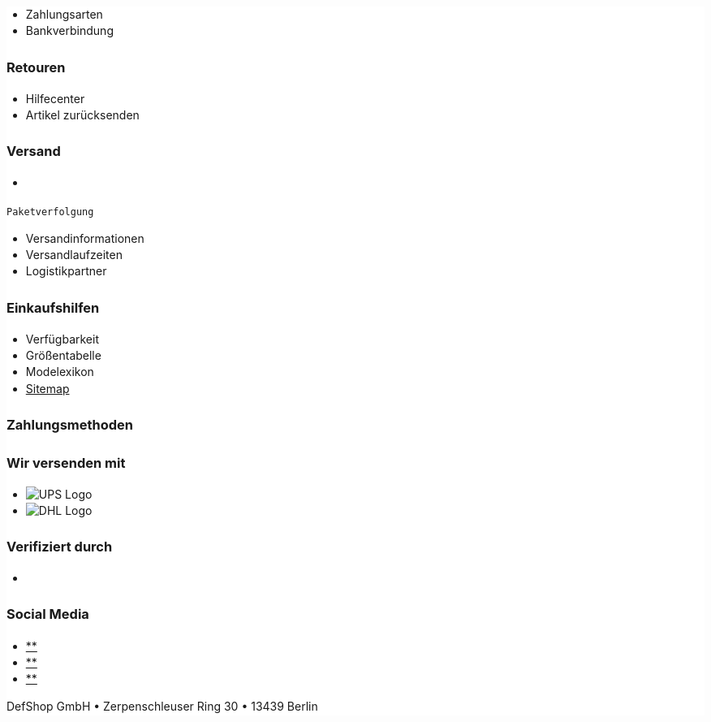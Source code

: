 -   <span class="redir-link" data-submit="aHR0cHM6Ly93d3cuZGVmLXNob3AuY29tL3phaGx1bmdzYXJ0ZW4v">Zahlungsarten</span>
-   <span class="redir-link" data-submit="aHR0cHM6Ly93d3cuZGVmLXNob3AuY29tL2Jhbmt2ZXJiaW5kdW5nZW4v">Bankverbindung</span>

### Retouren

-   <span class="redir-link" data-submit="aHR0cHM6Ly93d3cuZGVmLXNob3AuY29tL3NjX2N1c3RvbWVyX2NlbnRlci9pbmRleC5waHA/Y29JRD04">Hilfecenter</span>
-   <span class="redir-link" data-submit="aHR0cHM6Ly93d3cuZGVmLXNob3AuY29tL3NjX2N1c3RvbWVyX2NlbnRlci9pbmRleC5waHA/Y29JRD04JnQ9MQ==">Artikel zurücksenden</span>

### Versand

-   

    Paketverfolgung
-   <span class="redir-link" data-submit="aHR0cHM6Ly93d3cuZGVmLXNob3AuY29tL3ZlcnNhbmRrb3N0ZW4v">Versandinformationen</span>
-   <span class="redir-link" data-submit="aHR0cHM6Ly93d3cuZGVmLXNob3AuY29tL3ZlcnNhbmRsYXVmemVpdGVuLw==">Versandlaufzeiten</span>
-   <span class="redir-link" data-submit="aHR0cHM6Ly93d3cuZGVmLXNob3AuY29tL2xvZ2lzdGlrcGFydG5lci8=">Logistikpartner</span>

### Einkaufshilfen

-   <span class="redir-link" data-submit="aHR0cHM6Ly93d3cuZGVmLXNob3AuY29tL3ZlcmZ1ZWdiYXJrZWl0Lw==">Verfügbarkeit</span>
-   <span class="redir-link" data-submit="aHR0cHM6Ly93d3cuZGVmLXNob3AuY29tL0dyb2Vzc2VudGFiZWxsZS8=">Größentabelle</span>
-   <span class="redir-link" data-submit="aHR0cHM6Ly93d3cuZGVmLXNob3AuY29tL21vZGVsZXhpa29uLnBocA==">Modelexikon</span>
-   [Sitemap](https://www.def-shop.com/sitemap/ "Sitemap")

### Zahlungsmethoden

### Wir versenden mit

-   ![UPS Logo](https://cdn.def-shop.com/images/image_server/templates/redesign/index/ups.jpg)
-   ![DHL Logo](https://cdn.def-shop.com/images/image_server/templates/redesign/index/dhl.jpg)

### Verifiziert durch

-   

### Social Media

-   [**](https://www.facebook.com/defshop.de)
-   [**](https://www.instagram.com/defshop/)
-   [**](https://www.youtube.com/user/DefShopTV)

DefShop GmbH • Zerpenschleuser Ring 30 • 13439 Berlin
